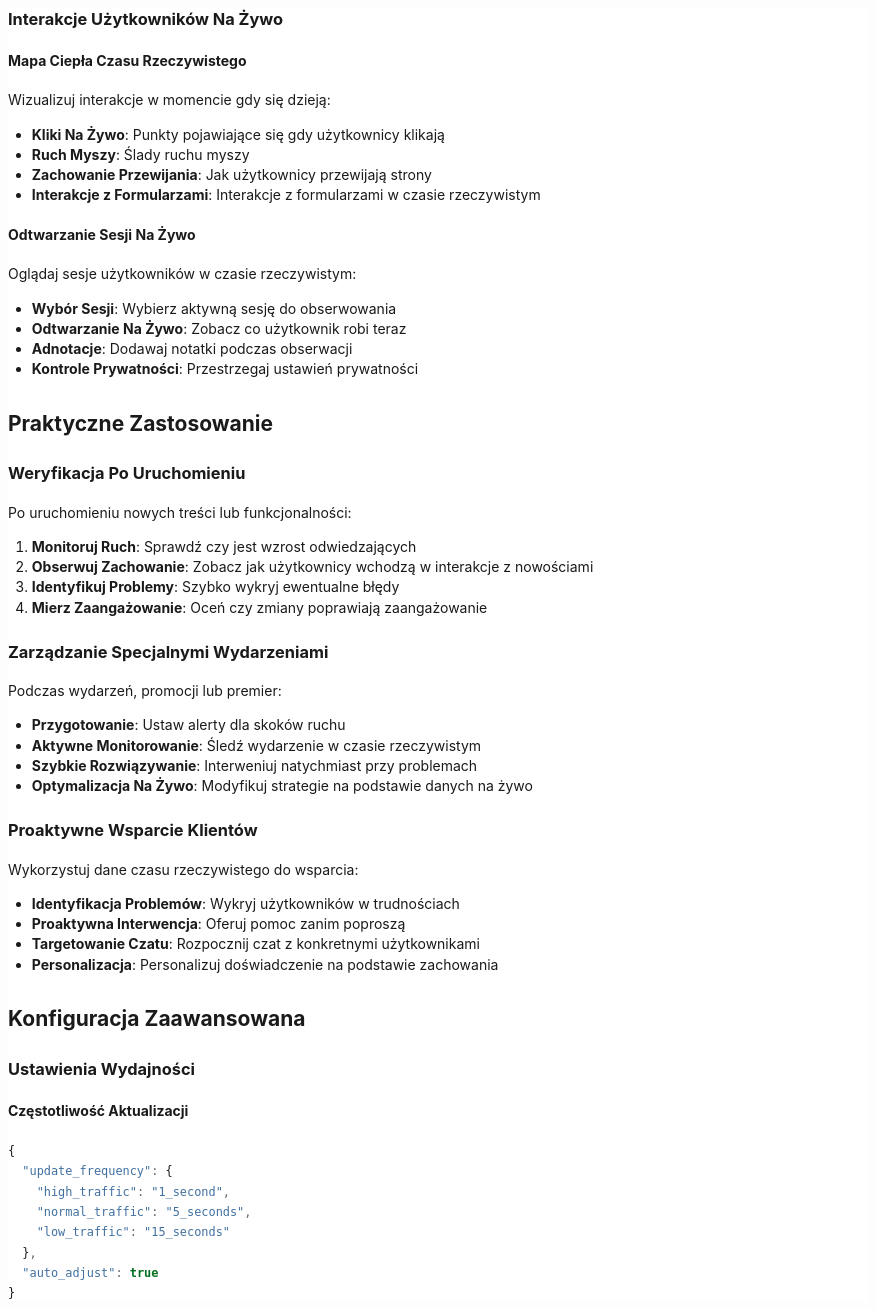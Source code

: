 ### Interakcje Użytkowników Na Żywo

#### Mapa Ciepła Czasu Rzeczywistego
Wizualizuj interakcje w momencie gdy się dzieją:

- **Kliki Na Żywo**: Punkty pojawiające się gdy użytkownicy klikają
- **Ruch Myszy**: Ślady ruchu myszy
- **Zachowanie Przewijania**: Jak użytkownicy przewijają strony
- **Interakcje z Formularzami**: Interakcje z formularzami w czasie rzeczywistym

#### Odtwarzanie Sesji Na Żywo
Oglądaj sesje użytkowników w czasie rzeczywistym:

- **Wybór Sesji**: Wybierz aktywną sesję do obserwowania
- **Odtwarzanie Na Żywo**: Zobacz co użytkownik robi teraz
- **Adnotacje**: Dodawaj notatki podczas obserwacji
- **Kontrole Prywatności**: Przestrzegaj ustawień prywatności

## Praktyczne Zastosowanie

### Weryfikacja Po Uruchomieniu

Po uruchomieniu nowych treści lub funkcjonalności:

1. **Monitoruj Ruch**: Sprawdź czy jest wzrost odwiedzających
2. **Obserwuj Zachowanie**: Zobacz jak użytkownicy wchodzą w interakcje z nowościami
3. **Identyfikuj Problemy**: Szybko wykryj ewentualne błędy
4. **Mierz Zaangażowanie**: Oceń czy zmiany poprawiają zaangażowanie

### Zarządzanie Specjalnymi Wydarzeniami

Podczas wydarzeń, promocji lub premier:

- **Przygotowanie**: Ustaw alerty dla skoków ruchu
- **Aktywne Monitorowanie**: Śledź wydarzenie w czasie rzeczywistym
- **Szybkie Rozwiązywanie**: Interweniuj natychmiast przy problemach
- **Optymalizacja Na Żywo**: Modyfikuj strategie na podstawie danych na żywo

### Proaktywne Wsparcie Klientów

Wykorzystuj dane czasu rzeczywistego do wsparcia:

- **Identyfikacja Problemów**: Wykryj użytkowników w trudnościach
- **Proaktywna Interwencja**: Oferuj pomoc zanim poproszą
- **Targetowanie Czatu**: Rozpocznij czat z konkretnymi użytkownikami
- **Personalizacja**: Personalizuj doświadczenie na podstawie zachowania

## Konfiguracja Zaawansowana

### Ustawienia Wydajności

#### Częstotliwość Aktualizacji
```javascript
{
  "update_frequency": {
    "high_traffic": "1_second",
    "normal_traffic": "5_seconds",
    "low_traffic": "15_seconds"
  },
  "auto_adjust": true
}
```
